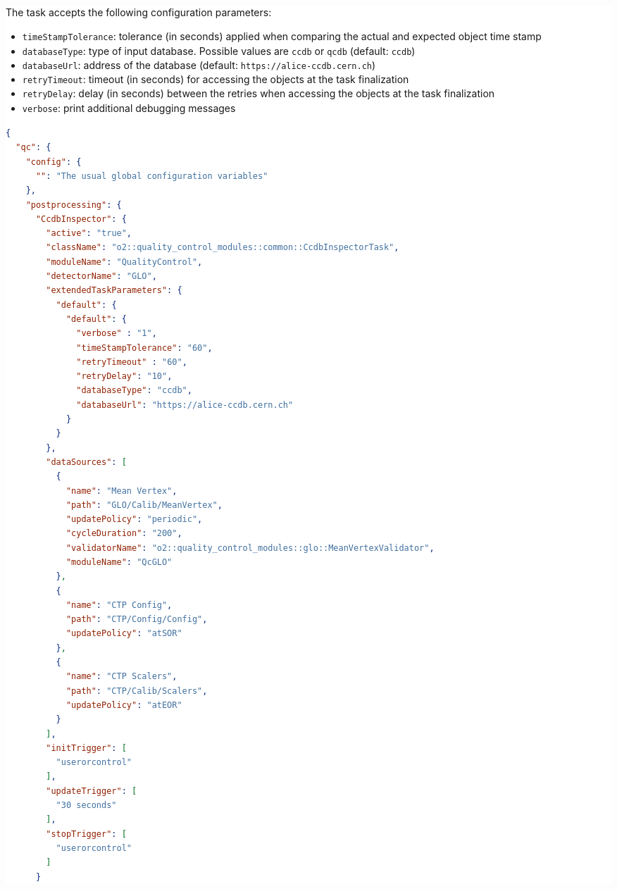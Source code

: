 The task accepts the following configuration parameters:

* `timeStampTolerance`: tolerance (in seconds) applied when comparing the actual and expected object time stamp
* `databaseType`: type of input database. Possible values are `ccdb` or `qcdb` (default: `ccdb`)
* `databaseUrl`: address of the database (default: `https://alice-ccdb.cern.ch`)
* `retryTimeout`: timeout (in seconds) for accessing the objects at the task finalization
* `retryDelay`: delay (in seconds) between the retries when accessing the objects at the task finalization
* `verbose`: print additional debugging messages

```json
{
  "qc": {
    "config": {
      "": "The usual global configuration variables"
    },
    "postprocessing": {
      "CcdbInspector": {
        "active": "true",
        "className": "o2::quality_control_modules::common::CcdbInspectorTask",
        "moduleName": "QualityControl",
        "detectorName": "GLO",
        "extendedTaskParameters": {
          "default": {
            "default": {
              "verbose" : "1",
              "timeStampTolerance": "60",
              "retryTimeout" : "60",
              "retryDelay": "10",
              "databaseType": "ccdb",
              "databaseUrl": "https://alice-ccdb.cern.ch"
            }
          }
        },
        "dataSources": [
          {
            "name": "Mean Vertex",
            "path": "GLO/Calib/MeanVertex",
            "updatePolicy": "periodic",
            "cycleDuration": "200",
            "validatorName": "o2::quality_control_modules::glo::MeanVertexValidator",
            "moduleName": "QcGLO"
          },
          {
            "name": "CTP Config",
            "path": "CTP/Config/Config",
            "updatePolicy": "atSOR"
          },
          {
            "name": "CTP Scalers",
            "path": "CTP/Calib/Scalers",
            "updatePolicy": "atEOR"
          }
        ],
        "initTrigger": [
          "userorcontrol"
        ],
        "updateTrigger": [
          "30 seconds"
        ],
        "stopTrigger": [
          "userorcontrol"
        ]
      }
```